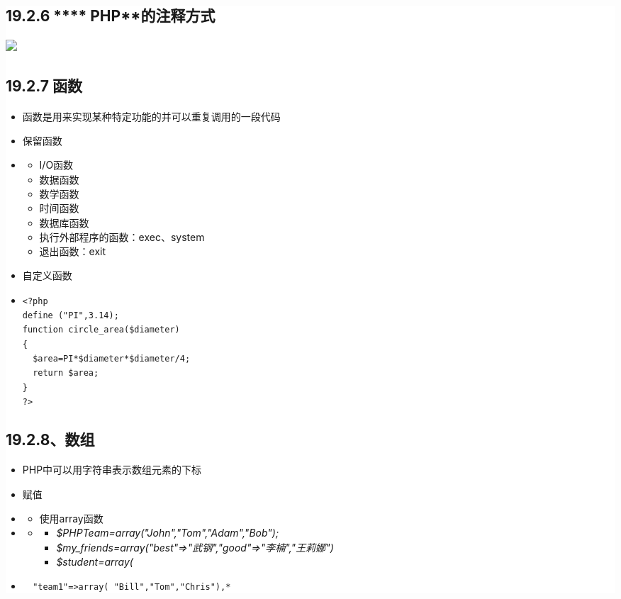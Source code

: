 ##  19.2.6 **** PHP**的注释方式



![](https://ww1.sinaimg.cn/large/006tNc79jw1fbg9cz8pdjj30a50ar3zd.jpg)

##  19.2.7 函数

- 函数是用来实现某种特定功能的并可以重复调用的一段代码
- 保留函数


- - I/O函数
  - 数据函数
  - 数学函数
  - 时间函数
  - 数据库函数
  - 执行外部程序的函数：exec、system
  - 退出函数：exit


- 自定义函数

- ```
  <?php 
  define ("PI",3.14);
  function circle_area($diameter)
  {
  	$area=PI*$diameter*$diameter/4;
  	return $area;
  }
  ?>
  ```


  <?php 
  	$int_circle_diameter=10;
  	echo "直径为".$int_circle_diameter."的圆面积是".circle_area($int_circle_diameter);
  ?>
  ```

## 19.2.8、数组

- PHP中可以用字符串表示数组元素的下标
- 赋值


- - 使用array函数


- - - *$PHPTeam=array("John","Tom","Adam","Bob");*
    - *$my_friends=array("best"=>"*武钢*","good"=>"*李楠*","*王莉娜*")*
    - *$student=array(*

*		"team1"=>array( "Bill","Tom","Chris"),*
